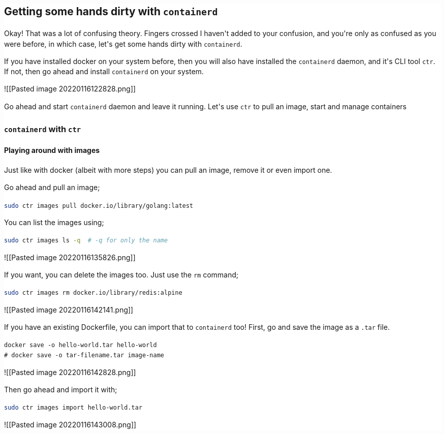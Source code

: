 
## Getting some hands dirty with `containerd`
Okay! That was a lot of confusing theory. Fingers crossed I haven't added to your confusion, and you're only as confused as you were before, in which case, let's get some hands dirty with `containerd`.

If you have installed docker on your system before, then you will also have installed the `containerd` daemon, and it's CLI tool `ctr`.  If not, then go ahead and install `containerd` on your system.

![[Pasted image 20220116122828.png]]

Go ahead and start `containerd` daemon and leave it running. Let's use `ctr` to pull an image, start and manage containers

### `containerd` with `ctr`

#### Playing around with images

Just like with docker (albeit with more steps) you can pull an image, remove it or even import one.

Go ahead and pull an image;
```bash
sudo ctr images pull docker.io/library/golang:latest
```

You can list the images using;
```bash
sudo ctr images ls -q  # -q for only the name
```

![[Pasted image 20220116135826.png]]

If you want, you can delete the images too. Just use the `rm` command;
```bash
sudo ctr images rm docker.io/library/redis:alpine
```

![[Pasted image 20220116142141.png]]

If you have an existing Dockerfile, you can import that to `containerd` too! First, go and save the image as a `.tar` file.
```docker
docker save -o hello-world.tar hello-world
# docker save -o tar-filename.tar image-name
```

![[Pasted image 20220116142828.png]]

Then go ahead and import it with;
```bash
sudo ctr images import hello-world.tar
```

![[Pasted image 20220116143008.png]]

